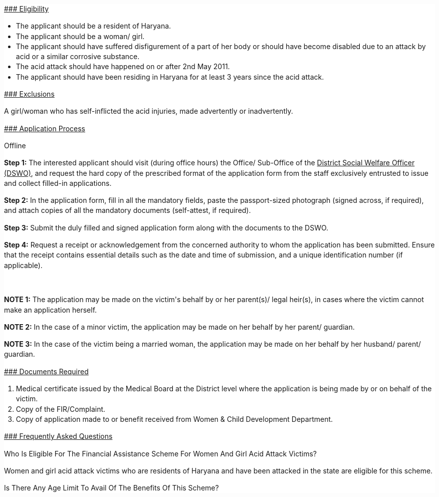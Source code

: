 [### Eligibility](https://www.myscheme.gov.in/schemes/fawgav#eligibility)

*   The applicant should be a resident of Haryana.
*   The applicant should be a woman/ girl.
*   The applicant should have suffered disfigurement of a part of her body or should have become disabled due to an attack by acid or a similar corrosive substance.
*   The acid attack should have happened on or after 2nd May 2011.
*   The applicant should have been residing in Haryana for at least 3 years since the acid attack.

[### Exclusions](https://www.myscheme.gov.in/schemes/fawgav#exclusions)

A girl/woman who has self-inflicted the acid injuries, made advertently or inadvertently.

[### Application Process](https://www.myscheme.gov.in/schemes/fawgav#application-process)

Offline

**Step 1:** The interested applicant should visit (during office hours) the Office/ Sub-Office of the [District Social Welfare Officer (DSWO)](https://socialjusticehry.gov.in/telephone-no-of-dswos-in-haryana/), and request the hard copy of the prescribed format of the application form from the staff exclusively entrusted to issue and collect filled-in applications.

**Step 2:** In the application form, fill in all the mandatory fields, paste the passport-sized photograph (signed across, if required), and attach copies of all the mandatory documents (self-attest, if required).

**Step 3:** Submit the duly filled and signed application form along with the documents to the DSWO.

**Step 4:** Request a receipt or acknowledgement from the concerned authority to whom the application has been submitted. Ensure that the receipt contains essential details such as the date and time of submission, and a unique identification number (if applicable).

﻿

**NOTE 1:** The application may be made on the victim's behalf by or her parent(s)/ legal heir(s), in cases where the victim cannot make an application herself.

**NOTE 2:** In the case of a minor victim, the application may be made on her behalf by her parent/ guardian.

**NOTE 3:** In the case of the victim being a married woman, the application may be made on her behalf by her husband/ parent/ guardian.

[### Documents Required](https://www.myscheme.gov.in/schemes/fawgav#documents-required)

1.  Medical certificate issued by the Medical Board at the District level where the application is being made by or on behalf of the victim.
2.  Copy of the FIR/Complaint.
3.  Copy of application made to or benefit received from Women & Child Development Department.

[### Frequently Asked Questions](https://www.myscheme.gov.in/schemes/fawgav#faqs)

Who Is Eligible For The Financial Assistance Scheme For Women And Girl Acid Attack Victims?

Women and girl acid attack victims who are residents of Haryana and have been attacked in the state are eligible for this scheme.

Is There Any Age Limit To Avail Of The Benefits Of This Scheme?
